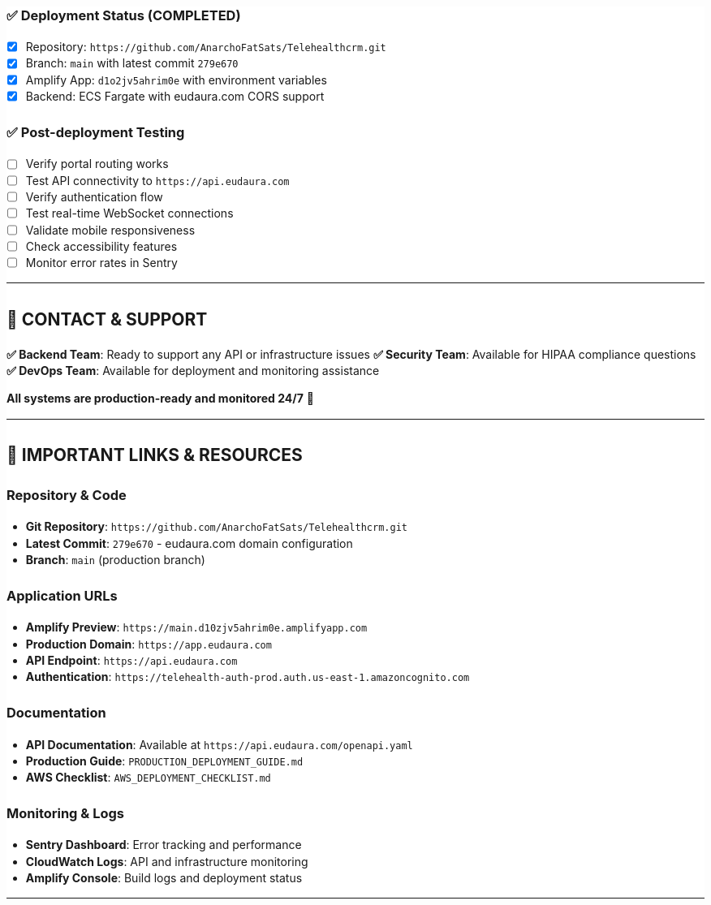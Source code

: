 ### **✅ Deployment Status (COMPLETED)**
- [x] Repository: `https://github.com/AnarchoFatSats/Telehealthcrm.git`
- [x] Branch: `main` with latest commit `279e670`
- [x] Amplify App: `d1o2jv5ahrim0e` with environment variables
- [x] Backend: ECS Fargate with eudaura.com CORS support

### **✅ Post-deployment Testing**
- [ ] Verify portal routing works
- [ ] Test API connectivity to `https://api.eudaura.com`
- [ ] Verify authentication flow
- [ ] Test real-time WebSocket connections
- [ ] Validate mobile responsiveness
- [ ] Check accessibility features
- [ ] Monitor error rates in Sentry

---

## **📧 CONTACT & SUPPORT**

**✅ Backend Team**: Ready to support any API or infrastructure issues
**✅ Security Team**: Available for HIPAA compliance questions
**✅ DevOps Team**: Available for deployment and monitoring assistance

**All systems are production-ready and monitored 24/7** 🚀

---

## **🔗 IMPORTANT LINKS & RESOURCES**

### **Repository & Code**
- **Git Repository**: `https://github.com/AnarchoFatSats/Telehealthcrm.git`
- **Latest Commit**: `279e670` - eudaura.com domain configuration
- **Branch**: `main` (production branch)

### **Application URLs**
- **Amplify Preview**: `https://main.d10zjv5ahrim0e.amplifyapp.com`
- **Production Domain**: `https://app.eudaura.com`
- **API Endpoint**: `https://api.eudaura.com`
- **Authentication**: `https://telehealth-auth-prod.auth.us-east-1.amazoncognito.com`

### **Documentation**
- **API Documentation**: Available at `https://api.eudaura.com/openapi.yaml`
- **Production Guide**: `PRODUCTION_DEPLOYMENT_GUIDE.md`
- **AWS Checklist**: `AWS_DEPLOYMENT_CHECKLIST.md`

### **Monitoring & Logs**
- **Sentry Dashboard**: Error tracking and performance
- **CloudWatch Logs**: API and infrastructure monitoring
- **Amplify Console**: Build logs and deployment status

---